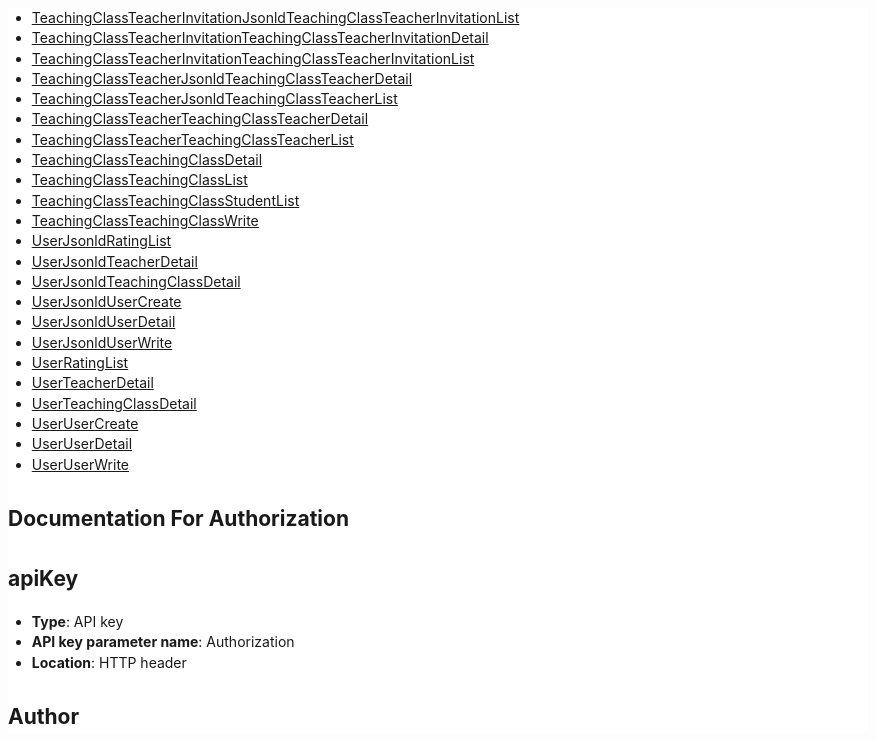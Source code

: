  - [TeachingClassTeacherInvitationJsonldTeachingClassTeacherInvitationList](docs/Model/TeachingClassTeacherInvitationJsonldTeachingClassTeacherInvitationList.md)
 - [TeachingClassTeacherInvitationTeachingClassTeacherInvitationDetail](docs/Model/TeachingClassTeacherInvitationTeachingClassTeacherInvitationDetail.md)
 - [TeachingClassTeacherInvitationTeachingClassTeacherInvitationList](docs/Model/TeachingClassTeacherInvitationTeachingClassTeacherInvitationList.md)
 - [TeachingClassTeacherJsonldTeachingClassTeacherDetail](docs/Model/TeachingClassTeacherJsonldTeachingClassTeacherDetail.md)
 - [TeachingClassTeacherJsonldTeachingClassTeacherList](docs/Model/TeachingClassTeacherJsonldTeachingClassTeacherList.md)
 - [TeachingClassTeacherTeachingClassTeacherDetail](docs/Model/TeachingClassTeacherTeachingClassTeacherDetail.md)
 - [TeachingClassTeacherTeachingClassTeacherList](docs/Model/TeachingClassTeacherTeachingClassTeacherList.md)
 - [TeachingClassTeachingClassDetail](docs/Model/TeachingClassTeachingClassDetail.md)
 - [TeachingClassTeachingClassList](docs/Model/TeachingClassTeachingClassList.md)
 - [TeachingClassTeachingClassStudentList](docs/Model/TeachingClassTeachingClassStudentList.md)
 - [TeachingClassTeachingClassWrite](docs/Model/TeachingClassTeachingClassWrite.md)
 - [UserJsonldRatingList](docs/Model/UserJsonldRatingList.md)
 - [UserJsonldTeacherDetail](docs/Model/UserJsonldTeacherDetail.md)
 - [UserJsonldTeachingClassDetail](docs/Model/UserJsonldTeachingClassDetail.md)
 - [UserJsonldUserCreate](docs/Model/UserJsonldUserCreate.md)
 - [UserJsonldUserDetail](docs/Model/UserJsonldUserDetail.md)
 - [UserJsonldUserWrite](docs/Model/UserJsonldUserWrite.md)
 - [UserRatingList](docs/Model/UserRatingList.md)
 - [UserTeacherDetail](docs/Model/UserTeacherDetail.md)
 - [UserTeachingClassDetail](docs/Model/UserTeachingClassDetail.md)
 - [UserUserCreate](docs/Model/UserUserCreate.md)
 - [UserUserDetail](docs/Model/UserUserDetail.md)
 - [UserUserWrite](docs/Model/UserUserWrite.md)

## Documentation For Authorization


## apiKey

- **Type**: API key
- **API key parameter name**: Authorization
- **Location**: HTTP header


## Author



